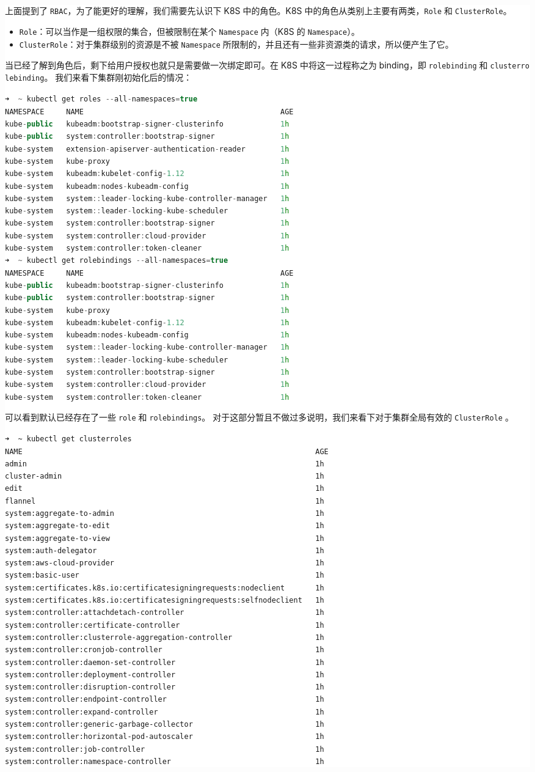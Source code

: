 上面提到了 `RBAC`，为了能更好的理解，我们需要先认识下 K8S 中的角色。K8S 中的角色从类别上主要有两类，`Role` 和 `ClusterRole`。

- `Role`：可以当作是一组权限的集合，但被限制在某个 `Namespace` 内（K8S 的 `Namespace`）。
- `ClusterRole`：对于集群级别的资源是不被 `Namespace` 所限制的，并且还有一些非资源类的请求，所以便产生了它。

当已经了解到角色后，剩下给用户授权也就只是需要做一次绑定即可。在 K8S 中将这一过程称之为 binding，即 `rolebinding` 和 `clusterrolebinding`。 我们来看下集群刚初始化后的情况：

```cpp
➜  ~ kubectl get roles --all-namespaces=true
NAMESPACE     NAME                                             AGE
kube-public   kubeadm:bootstrap-signer-clusterinfo             1h
kube-public   system:controller:bootstrap-signer               1h
kube-system   extension-apiserver-authentication-reader        1h
kube-system   kube-proxy                                       1h
kube-system   kubeadm:kubelet-config-1.12                      1h
kube-system   kubeadm:nodes-kubeadm-config                     1h
kube-system   system::leader-locking-kube-controller-manager   1h
kube-system   system::leader-locking-kube-scheduler            1h
kube-system   system:controller:bootstrap-signer               1h
kube-system   system:controller:cloud-provider                 1h
kube-system   system:controller:token-cleaner                  1h
➜  ~ kubectl get rolebindings --all-namespaces=true
NAMESPACE     NAME                                             AGE
kube-public   kubeadm:bootstrap-signer-clusterinfo             1h
kube-public   system:controller:bootstrap-signer               1h
kube-system   kube-proxy                                       1h
kube-system   kubeadm:kubelet-config-1.12                      1h
kube-system   kubeadm:nodes-kubeadm-config                     1h
kube-system   system::leader-locking-kube-controller-manager   1h
kube-system   system::leader-locking-kube-scheduler            1h
kube-system   system:controller:bootstrap-signer               1h
kube-system   system:controller:cloud-provider                 1h
kube-system   system:controller:token-cleaner                  1h
```

可以看到默认已经存在了一些 `role` 和 `rolebindings`。 对于这部分暂且不做过多说明，我们来看下对于集群全局有效的 `ClusterRole` 。

```plaintext
➜  ~ kubectl get clusterroles
NAME                                                                   AGE
admin                                                                  1h
cluster-admin                                                          1h
edit                                                                   1h
flannel                                                                1h
system:aggregate-to-admin                                              1h
system:aggregate-to-edit                                               1h
system:aggregate-to-view                                               1h
system:auth-delegator                                                  1h
system:aws-cloud-provider                                              1h
system:basic-user                                                      1h
system:certificates.k8s.io:certificatesigningrequests:nodeclient       1h
system:certificates.k8s.io:certificatesigningrequests:selfnodeclient   1h
system:controller:attachdetach-controller                              1h
system:controller:certificate-controller                               1h
system:controller:clusterrole-aggregation-controller                   1h
system:controller:cronjob-controller                                   1h
system:controller:daemon-set-controller                                1h
system:controller:deployment-controller                                1h
system:controller:disruption-controller                                1h
system:controller:endpoint-controller                                  1h
system:controller:expand-controller                                    1h
system:controller:generic-garbage-collector                            1h
system:controller:horizontal-pod-autoscaler                            1h
system:controller:job-controller                                       1h
system:controller:namespace-controller                                 1h
```